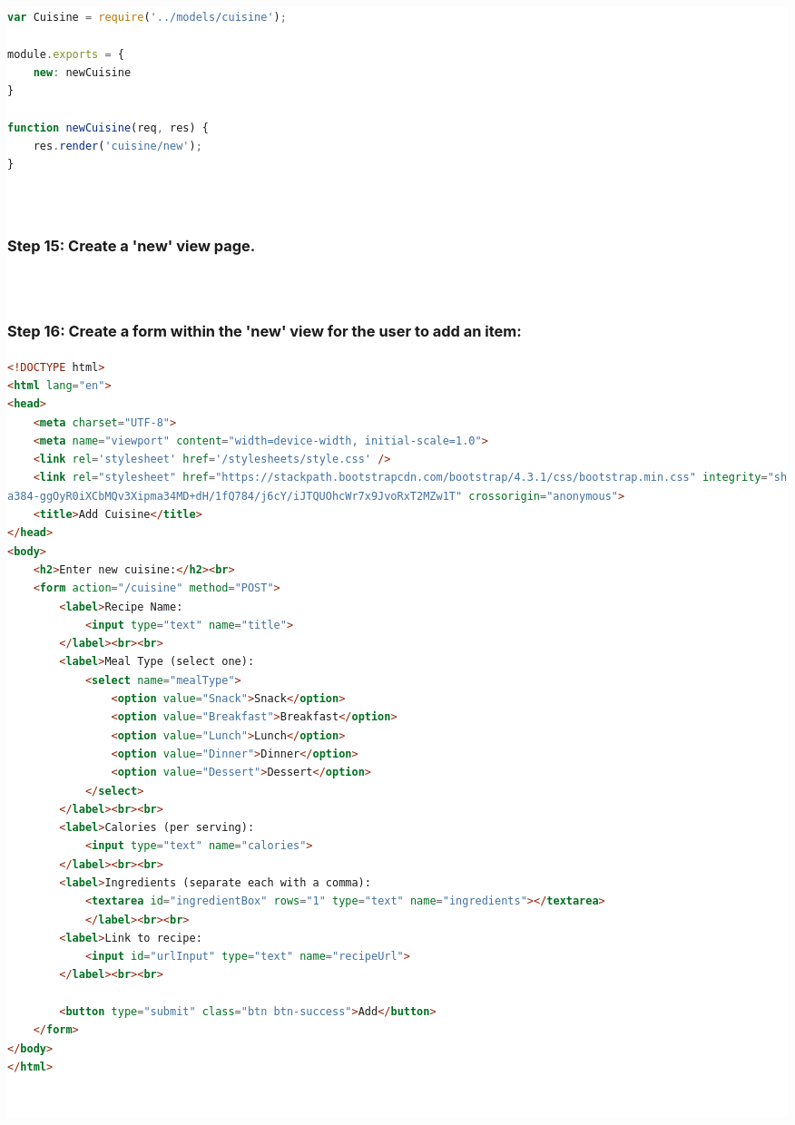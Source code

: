 ```js
var Cuisine = require('../models/cuisine');

module.exports = {
    new: newCuisine
}

function newCuisine(req, res) {
    res.render('cuisine/new');
}
```
### <br>
### Step 15:  Create a 'new' view page.
### <br>
### Step 16:  Create a form within the 'new' view for the user to add an item:
```html
<!DOCTYPE html>
<html lang="en">
<head>
    <meta charset="UTF-8">
    <meta name="viewport" content="width=device-width, initial-scale=1.0">
    <link rel='stylesheet' href='/stylesheets/style.css' />
    <link rel="stylesheet" href="https://stackpath.bootstrapcdn.com/bootstrap/4.3.1/css/bootstrap.min.css" integrity="sha384-ggOyR0iXCbMQv3Xipma34MD+dH/1fQ784/j6cY/iJTQUOhcWr7x9JvoRxT2MZw1T" crossorigin="anonymous">
    <title>Add Cuisine</title>
</head>
<body>
    <h2>Enter new cuisine:</h2><br>
    <form action="/cuisine" method="POST">
        <label>Recipe Name:
            <input type="text" name="title">
        </label><br><br>
        <label>Meal Type (select one):
            <select name="mealType">
                <option value="Snack">Snack</option>
                <option value="Breakfast">Breakfast</option>
                <option value="Lunch">Lunch</option>
                <option value="Dinner">Dinner</option>
                <option value="Dessert">Dessert</option>
            </select>
        </label><br><br>
        <label>Calories (per serving):
            <input type="text" name="calories">
        </label><br><br>
        <label>Ingredients (separate each with a comma):
            <textarea id="ingredientBox" rows="1" type="text" name="ingredients"></textarea>
            </label><br><br>
        <label>Link to recipe:
            <input id="urlInput" type="text" name="recipeUrl">
        </label><br><br>

        <button type="submit" class="btn btn-success">Add</button>
    </form>
</body>
</html>
```
### <br>